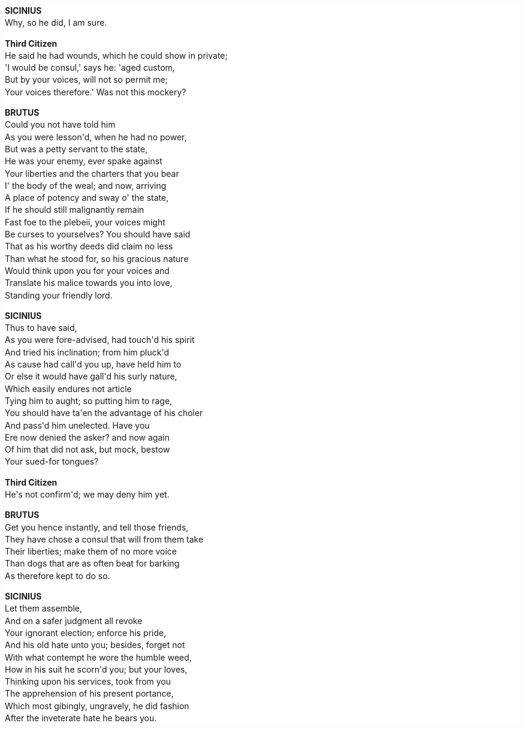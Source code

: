 **SICINIUS**  
Why, so he did, I am sure.

**Third Citizen**  
He said he had wounds, which he could show in private;  
'I would be consul,' says he: 'aged custom,  
But by your voices, will not so permit me;  
Your voices therefore.' Was not this mockery?

**BRUTUS**  
Could you not have told him  
As you were lesson'd, when he had no power,  
But was a petty servant to the state,  
He was your enemy, ever spake against  
Your liberties and the charters that you bear  
I' the body of the weal; and now, arriving  
A place of potency and sway o' the state,  
If he should still malignantly remain  
Fast foe to the plebeii, your voices might  
Be curses to yourselves? You should have said  
That as his worthy deeds did claim no less  
Than what he stood for, so his gracious nature  
Would think upon you for your voices and  
Translate his malice towards you into love,  
Standing your friendly lord.

**SICINIUS**  
Thus to have said,  
As you were fore-advised, had touch'd his spirit  
And tried his inclination; from him pluck'd  
As cause had call'd you up, have held him to  
Or else it would have gall'd his surly nature,  
Which easily endures not article  
Tying him to aught; so putting him to rage,  
You should have ta'en the advantage of his choler  
And pass'd him unelected. Have you  
Ere now denied the asker? and now again  
Of him that did not ask, but mock, bestow  
Your sued-for tongues?

**Third Citizen**  
He's not confirm'd; we may deny him yet.

**BRUTUS**  
Get you hence instantly, and tell those friends,  
They have chose a consul that will from them take  
Their liberties; make them of no more voice  
Than dogs that are as often beat for barking  
As therefore kept to do so.

**SICINIUS**  
Let them assemble,  
And on a safer judgment all revoke  
Your ignorant election; enforce his pride,  
And his old hate unto you; besides, forget not  
With what contempt he wore the humble weed,  
How in his suit he scorn'd you; but your loves,  
Thinking upon his services, took from you  
The apprehension of his present portance,  
Which most gibingly, ungravely, he did fashion  
After the inveterate hate he bears you.
